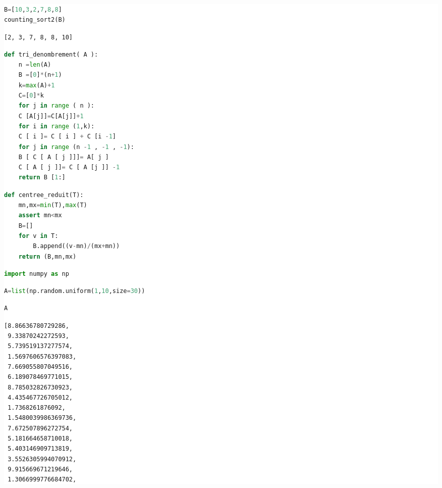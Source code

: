 
```python
B=[10,3,2,7,8,8]
counting_sort2(B)
```




    [2, 3, 7, 8, 8, 10]




```python
def tri_denombrement( A ):
    n =len(A)
    B =[0]*(n+1)
    k=max(A)+1
    C=[0]*k
    for j in range ( n ):
    C [A[j]]=C[A[j]]+1
    for i in range (1,k):
    C [ i ]= C [ i ] + C [i -1]
    for j in range (n -1 , -1 , -1):
    B [ C [ A [ j ]]]= A[ j ]
    C [ A [ j ]]= C [ A [j ]] -1
    return B [1:]
```


```python
def centree_reduit(T):
    mn,mx=min(T),max(T)
    assert mn<mx
    B=[]
    for v in T:
        B.append((v-mn)/(mx+mn))
    return (B,mn,mx)
```


```python
import numpy as np
```


```python
A=list(np.random.uniform(1,10,size=30))
```


```python
A
```




    [8.86636780729286,
     9.33870242272593,
     5.739519137277574,
     1.5697606576397083,
     7.669055807049516,
     6.189078469771015,
     8.785032826730923,
     4.435467726705012,
     1.7368261876092,
     1.5480039986369736,
     7.672507896272754,
     5.181664658710018,
     5.403146909713819,
     3.5526305994070912,
     9.915669671219646,
     1.3066999776684702,